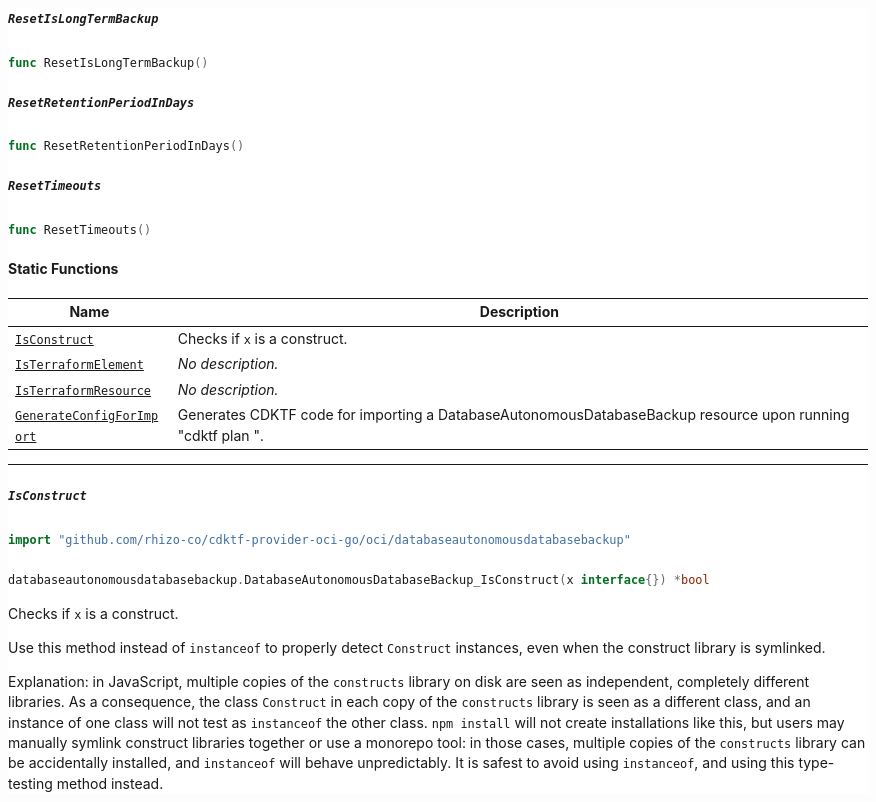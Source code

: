 ##### `ResetIsLongTermBackup` <a name="ResetIsLongTermBackup" id="rhizo-co-terraform-provider-oci.databaseAutonomousDatabaseBackup.DatabaseAutonomousDatabaseBackup.resetIsLongTermBackup"></a>

```go
func ResetIsLongTermBackup()
```

##### `ResetRetentionPeriodInDays` <a name="ResetRetentionPeriodInDays" id="rhizo-co-terraform-provider-oci.databaseAutonomousDatabaseBackup.DatabaseAutonomousDatabaseBackup.resetRetentionPeriodInDays"></a>

```go
func ResetRetentionPeriodInDays()
```

##### `ResetTimeouts` <a name="ResetTimeouts" id="rhizo-co-terraform-provider-oci.databaseAutonomousDatabaseBackup.DatabaseAutonomousDatabaseBackup.resetTimeouts"></a>

```go
func ResetTimeouts()
```

#### Static Functions <a name="Static Functions" id="Static Functions"></a>

| **Name** | **Description** |
| --- | --- |
| <code><a href="#rhizo-co-terraform-provider-oci.databaseAutonomousDatabaseBackup.DatabaseAutonomousDatabaseBackup.isConstruct">IsConstruct</a></code> | Checks if `x` is a construct. |
| <code><a href="#rhizo-co-terraform-provider-oci.databaseAutonomousDatabaseBackup.DatabaseAutonomousDatabaseBackup.isTerraformElement">IsTerraformElement</a></code> | *No description.* |
| <code><a href="#rhizo-co-terraform-provider-oci.databaseAutonomousDatabaseBackup.DatabaseAutonomousDatabaseBackup.isTerraformResource">IsTerraformResource</a></code> | *No description.* |
| <code><a href="#rhizo-co-terraform-provider-oci.databaseAutonomousDatabaseBackup.DatabaseAutonomousDatabaseBackup.generateConfigForImport">GenerateConfigForImport</a></code> | Generates CDKTF code for importing a DatabaseAutonomousDatabaseBackup resource upon running "cdktf plan <stack-name>". |

---

##### `IsConstruct` <a name="IsConstruct" id="rhizo-co-terraform-provider-oci.databaseAutonomousDatabaseBackup.DatabaseAutonomousDatabaseBackup.isConstruct"></a>

```go
import "github.com/rhizo-co/cdktf-provider-oci-go/oci/databaseautonomousdatabasebackup"

databaseautonomousdatabasebackup.DatabaseAutonomousDatabaseBackup_IsConstruct(x interface{}) *bool
```

Checks if `x` is a construct.

Use this method instead of `instanceof` to properly detect `Construct`
instances, even when the construct library is symlinked.

Explanation: in JavaScript, multiple copies of the `constructs` library on
disk are seen as independent, completely different libraries. As a
consequence, the class `Construct` in each copy of the `constructs` library
is seen as a different class, and an instance of one class will not test as
`instanceof` the other class. `npm install` will not create installations
like this, but users may manually symlink construct libraries together or
use a monorepo tool: in those cases, multiple copies of the `constructs`
library can be accidentally installed, and `instanceof` will behave
unpredictably. It is safest to avoid using `instanceof`, and using
this type-testing method instead.
